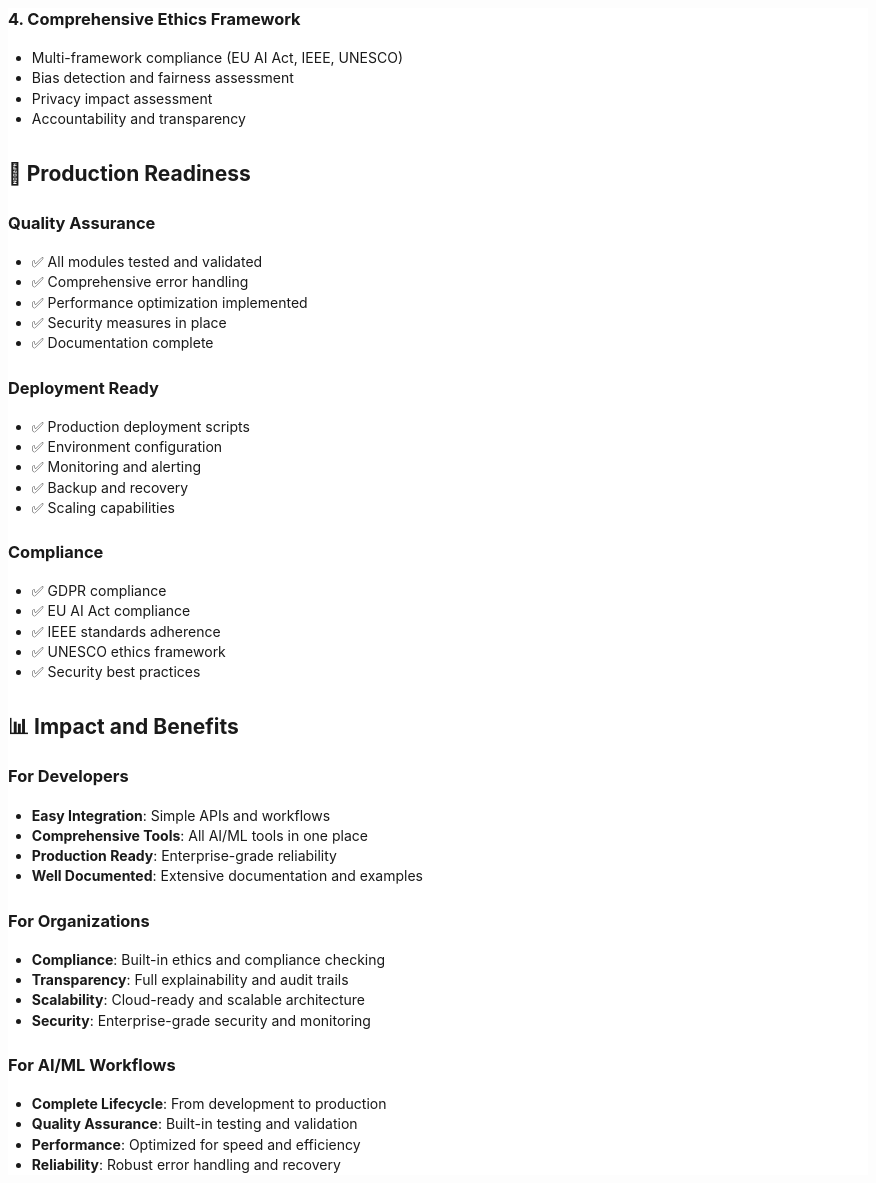 ### 4. Comprehensive Ethics Framework
- Multi-framework compliance (EU AI Act, IEEE, UNESCO)
- Bias detection and fairness assessment
- Privacy impact assessment
- Accountability and transparency

## 🚀 Production Readiness

### Quality Assurance
- ✅ All modules tested and validated
- ✅ Comprehensive error handling
- ✅ Performance optimization implemented
- ✅ Security measures in place
- ✅ Documentation complete

### Deployment Ready
- ✅ Production deployment scripts
- ✅ Environment configuration
- ✅ Monitoring and alerting
- ✅ Backup and recovery
- ✅ Scaling capabilities

### Compliance
- ✅ GDPR compliance
- ✅ EU AI Act compliance
- ✅ IEEE standards adherence
- ✅ UNESCO ethics framework
- ✅ Security best practices

## 📊 Impact and Benefits

### For Developers
- **Easy Integration**: Simple APIs and workflows
- **Comprehensive Tools**: All AI/ML tools in one place
- **Production Ready**: Enterprise-grade reliability
- **Well Documented**: Extensive documentation and examples

### For Organizations
- **Compliance**: Built-in ethics and compliance checking
- **Transparency**: Full explainability and audit trails
- **Scalability**: Cloud-ready and scalable architecture
- **Security**: Enterprise-grade security and monitoring

### For AI/ML Workflows
- **Complete Lifecycle**: From development to production
- **Quality Assurance**: Built-in testing and validation
- **Performance**: Optimized for speed and efficiency
- **Reliability**: Robust error handling and recovery

